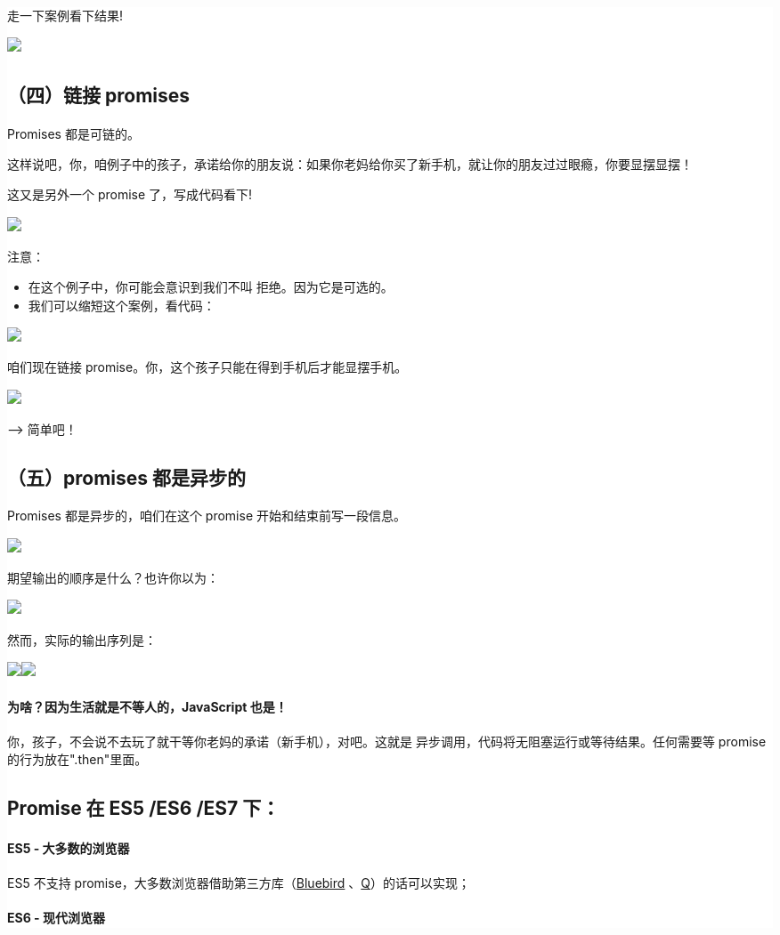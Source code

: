 走一下案例看下结果!

![](http://www.jixiaokang.com/wp-content/uploads/2018/05/v2-045efcf752f1e929d6cd45d94004a703_b.jpg)

## （四）链接 promises

Promises 都是可链的。

这样说吧，你，咱例子中的孩子，承诺给你的朋友说：如果你老妈给你买了新手机，就让你的朋友过过眼瘾，你要显摆显摆！

这又是另外一个 promise 了，写成代码看下!

![](http://www.jixiaokang.com/wp-content/uploads/2018/05/v2-9f4668dd366b16e12155fda0e0bf50bd_b.png)

注意：

- 在这个例子中，你可能会意识到我们不叫 拒绝。因为它是可选的。
- 我们可以缩短这个案例，看代码：

![](http://www.jixiaokang.com/wp-content/uploads/2018/05/v2-a47456668347170c874ace6938f1ea3c_b.png)

咱们现在链接 promise。你，这个孩子只能在得到手机后才能显摆手机。

![](http://www.jixiaokang.com/wp-content/uploads/2018/05/v2-c0980c53aa2343c9bf98766fdeb01340_b.png)

--\> 简单吧！

## （五）promises 都是异步的

Promises 都是异步的，咱们在这个 promise 开始和结束前写一段信息。

![](http://www.jixiaokang.com/wp-content/uploads/2018/05/v2-8f7031b7feb2f9138e9fbf9e43cea4ba_b.png)

期望输出的顺序是什么？也许你以为：

![](http://www.jixiaokang.com/wp-content/uploads/2018/05/v2-ab5f509dd4b7fa340e70f18464a7feef_b.png)

然而，实际的输出序列是：

![](http://www.jixiaokang.com/wp-content/uploads/2018/05/v2-5112fc6cb9fe8362dde307decef8cb31_b.png)![](http://www.jixiaokang.com/wp-content/uploads/2018/05/v2-dcc2a769de96a95e5e313175803175f3_b.jpg)

#### 为啥？因为生活就是不等人的，JavaScript 也是！

你，孩子，不会说不去玩了就干等你老妈的承诺（新手机），对吧。这就是 异步调用，代码将无阻塞运行或等待结果。任何需要等 promise 的行为放在".then"里面。

## Promise 在 ES5 /ES6 /ES7 下：

#### ES5 - 大多数的浏览器

ES5 不支持 promise，大多数浏览器借助第三方库（[Bluebird](http://link.zhihu.com/?target=http%3A//bluebirdjs.com/docs/getting-started.html) 、[Q](http://link.zhihu.com/?target=https%3A//github.com/kriskowal/q)）的话可以实现；

#### ES6 - 现代浏览器
